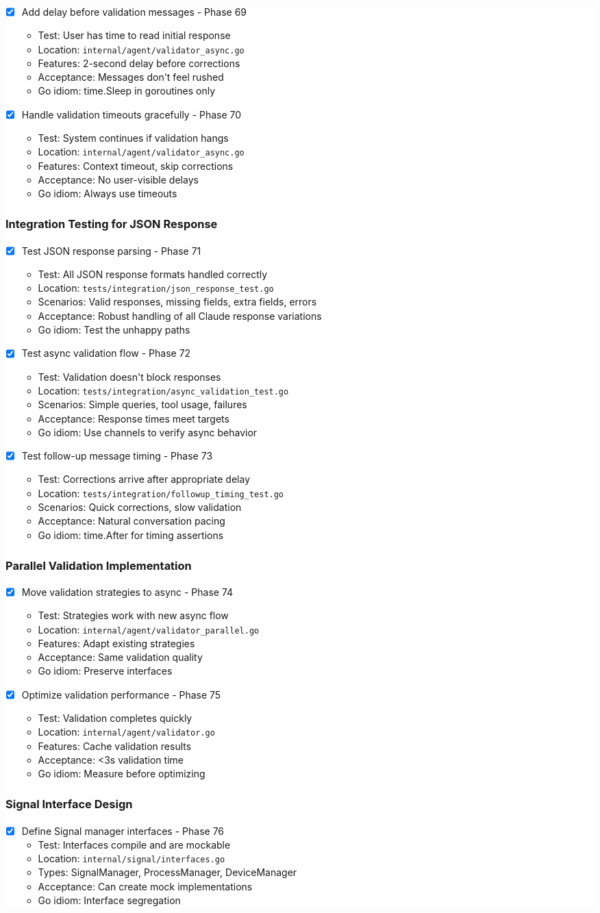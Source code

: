 - [X] Add delay before validation messages - Phase 69
  - Test: User has time to read initial response
  - Location: `internal/agent/validator_async.go`
  - Features: 2-second delay before corrections
  - Acceptance: Messages don't feel rushed
  - Go idiom: time.Sleep in goroutines only

- [X] Handle validation timeouts gracefully - Phase 70
  - Test: System continues if validation hangs
  - Location: `internal/agent/validator_async.go`
  - Features: Context timeout, skip corrections
  - Acceptance: No user-visible delays
  - Go idiom: Always use timeouts

### Integration Testing for JSON Response
- [X] Test JSON response parsing - Phase 71
  - Test: All JSON response formats handled correctly
  - Location: `tests/integration/json_response_test.go`
  - Scenarios: Valid responses, missing fields, extra fields, errors
  - Acceptance: Robust handling of all Claude response variations
  - Go idiom: Test the unhappy paths

- [X] Test async validation flow - Phase 72
  - Test: Validation doesn't block responses
  - Location: `tests/integration/async_validation_test.go`
  - Scenarios: Simple queries, tool usage, failures
  - Acceptance: Response times meet targets
  - Go idiom: Use channels to verify async behavior

- [X] Test follow-up message timing - Phase 73
  - Test: Corrections arrive after appropriate delay
  - Location: `tests/integration/followup_timing_test.go`
  - Scenarios: Quick corrections, slow validation
  - Acceptance: Natural conversation pacing
  - Go idiom: time.After for timing assertions

### Parallel Validation Implementation
- [X] Move validation strategies to async - Phase 74
  - Test: Strategies work with new async flow
  - Location: `internal/agent/validator_parallel.go`
  - Features: Adapt existing strategies
  - Acceptance: Same validation quality
  - Go idiom: Preserve interfaces

- [X] Optimize validation performance - Phase 75
  - Test: Validation completes quickly
  - Location: `internal/agent/validator.go`
  - Features: Cache validation results
  - Acceptance: <3s validation time
  - Go idiom: Measure before optimizing

### Signal Interface Design
- [X] Define Signal manager interfaces - Phase 76
  - Test: Interfaces compile and are mockable
  - Location: `internal/signal/interfaces.go`
  - Types: SignalManager, ProcessManager, DeviceManager
  - Acceptance: Can create mock implementations
  - Go idiom: Interface segregation
